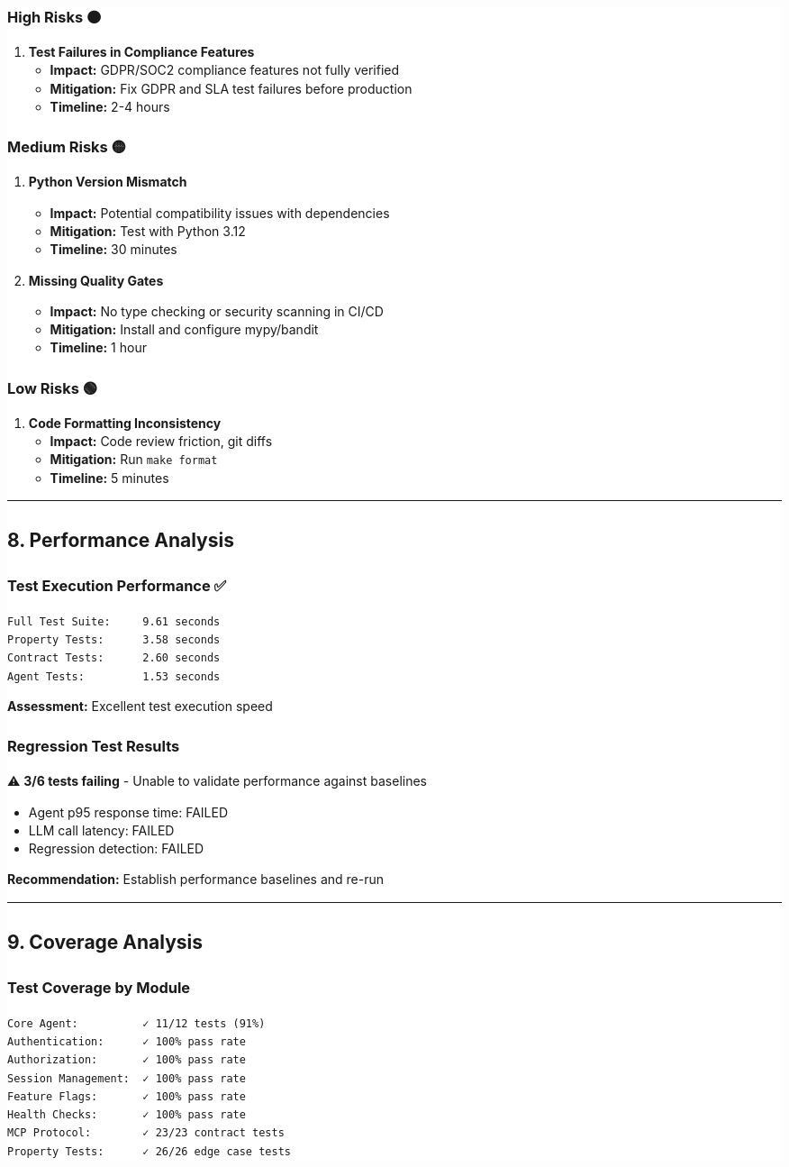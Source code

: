 ### High Risks 🟠
1. **Test Failures in Compliance Features**
   - **Impact:** GDPR/SOC2 compliance features not fully verified
   - **Mitigation:** Fix GDPR and SLA test failures before production
   - **Timeline:** 2-4 hours

### Medium Risks 🟡
1. **Python Version Mismatch**
   - **Impact:** Potential compatibility issues with dependencies
   - **Mitigation:** Test with Python 3.12
   - **Timeline:** 30 minutes

2. **Missing Quality Gates**
   - **Impact:** No type checking or security scanning in CI/CD
   - **Mitigation:** Install and configure mypy/bandit
   - **Timeline:** 1 hour

### Low Risks 🟢
1. **Code Formatting Inconsistency**
   - **Impact:** Code review friction, git diffs
   - **Mitigation:** Run `make format`
   - **Timeline:** 5 minutes

---

## 8. Performance Analysis

### Test Execution Performance ✅
```
Full Test Suite:     9.61 seconds
Property Tests:      3.58 seconds
Contract Tests:      2.60 seconds
Agent Tests:         1.53 seconds
```

**Assessment:** Excellent test execution speed

### Regression Test Results
⚠️ **3/6 tests failing** - Unable to validate performance against baselines
- Agent p95 response time: FAILED
- LLM call latency: FAILED
- Regression detection: FAILED

**Recommendation:** Establish performance baselines and re-run

---

## 9. Coverage Analysis

### Test Coverage by Module
```
Core Agent:          ✓ 11/12 tests (91%)
Authentication:      ✓ 100% pass rate
Authorization:       ✓ 100% pass rate
Session Management:  ✓ 100% pass rate
Feature Flags:       ✓ 100% pass rate
Health Checks:       ✓ 100% pass rate
MCP Protocol:        ✓ 23/23 contract tests
Property Tests:      ✓ 26/26 edge case tests
```
